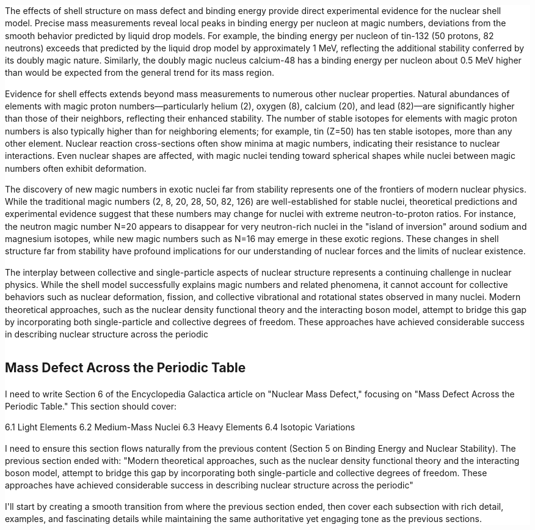 The effects of shell structure on mass defect and binding energy provide direct experimental evidence for the nuclear shell model. Precise mass measurements reveal local peaks in binding energy per nucleon at magic numbers, deviations from the smooth behavior predicted by liquid drop models. For example, the binding energy per nucleon of tin-132 (50 protons, 82 neutrons) exceeds that predicted by the liquid drop model by approximately 1 MeV, reflecting the additional stability conferred by its doubly magic nature. Similarly, the doubly magic nucleus calcium-48 has a binding energy per nucleon about 0.5 MeV higher than would be expected from the general trend for its mass region.

Evidence for shell effects extends beyond mass measurements to numerous other nuclear properties. Natural abundances of elements with magic proton numbers—particularly helium (2), oxygen (8), calcium (20), and lead (82)—are significantly higher than those of their neighbors, reflecting their enhanced stability. The number of stable isotopes for elements with magic proton numbers is also typically higher than for neighboring elements; for example, tin (Z=50) has ten stable isotopes, more than any other element. Nuclear reaction cross-sections often show minima at magic numbers, indicating their resistance to nuclear interactions. Even nuclear shapes are affected, with magic nuclei tending toward spherical shapes while nuclei between magic numbers often exhibit deformation.

The discovery of new magic numbers in exotic nuclei far from stability represents one of the frontiers of modern nuclear physics. While the traditional magic numbers (2, 8, 20, 28, 50, 82, 126) are well-established for stable nuclei, theoretical predictions and experimental evidence suggest that these numbers may change for nuclei with extreme neutron-to-proton ratios. For instance, the neutron magic number N=20 appears to disappear for very neutron-rich nuclei in the "island of inversion" around sodium and magnesium isotopes, while new magic numbers such as N=16 may emerge in these exotic regions. These changes in shell structure far from stability have profound implications for our understanding of nuclear forces and the limits of nuclear existence.

The interplay between collective and single-particle aspects of nuclear structure represents a continuing challenge in nuclear physics. While the shell model successfully explains magic numbers and related phenomena, it cannot account for collective behaviors such as nuclear deformation, fission, and collective vibrational and rotational states observed in many nuclei. Modern theoretical approaches, such as the nuclear density functional theory and the interacting boson model, attempt to bridge this gap by incorporating both single-particle and collective degrees of freedom. These approaches have achieved considerable success in describing nuclear structure across the periodic

## Mass Defect Across the Periodic Table

<think>I need to write Section 6 of the Encyclopedia Galactica article on "Nuclear Mass Defect," focusing on "Mass Defect Across the Periodic Table." This section should cover:

6.1 Light Elements
6.2 Medium-Mass Nuclei
6.3 Heavy Elements
6.4 Isotopic Variations

I need to ensure this section flows naturally from the previous content (Section 5 on Binding Energy and Nuclear Stability). The previous section ended with: "Modern theoretical approaches, such as the nuclear density functional theory and the interacting boson model, attempt to bridge this gap by incorporating both single-particle and collective degrees of freedom. These approaches have achieved considerable success in describing nuclear structure across the periodic"

I'll start by creating a smooth transition from where the previous section ended, then cover each subsection with rich detail, examples, and fascinating details while maintaining the same authoritative yet engaging tone as the previous sections.
